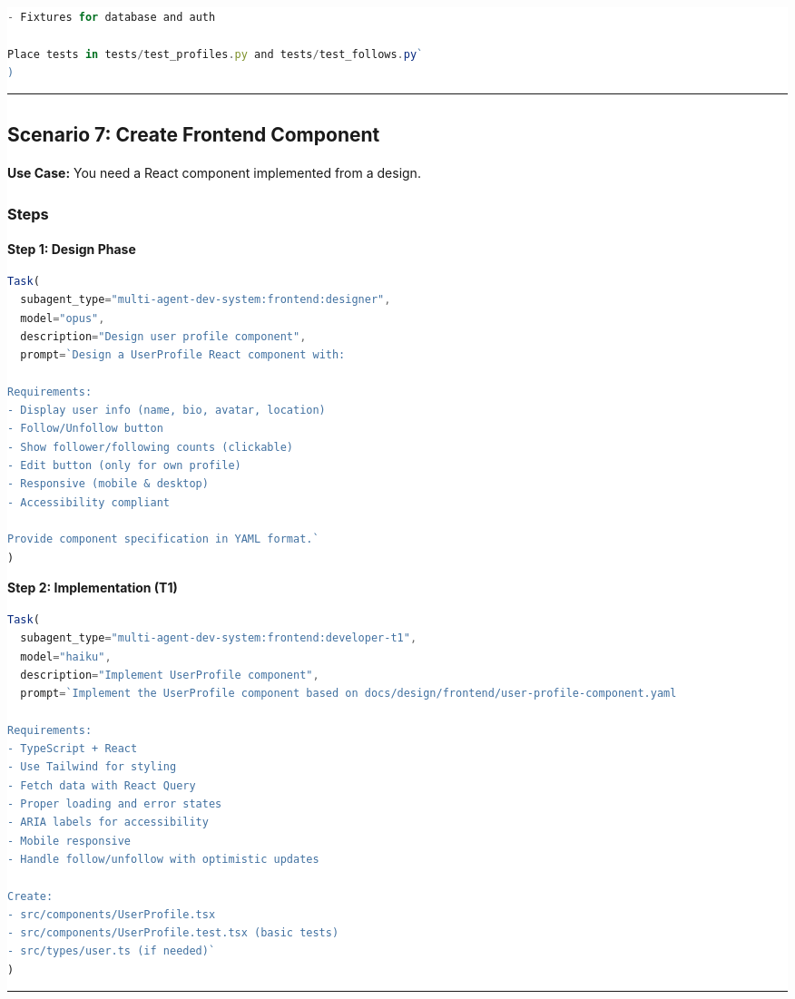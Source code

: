 ```javascript
- Fixtures for database and auth

Place tests in tests/test_profiles.py and tests/test_follows.py`
)
```

---

## Scenario 7: Create Frontend Component

**Use Case:** You need a React component implemented from a design.

### Steps

**Step 1: Design Phase**
```javascript
Task(
  subagent_type="multi-agent-dev-system:frontend:designer",
  model="opus",
  description="Design user profile component",
  prompt=`Design a UserProfile React component with:

Requirements:
- Display user info (name, bio, avatar, location)
- Follow/Unfollow button
- Show follower/following counts (clickable)
- Edit button (only for own profile)
- Responsive (mobile & desktop)
- Accessibility compliant

Provide component specification in YAML format.`
)
```

**Step 2: Implementation (T1)**
```javascript
Task(
  subagent_type="multi-agent-dev-system:frontend:developer-t1",
  model="haiku",
  description="Implement UserProfile component",
  prompt=`Implement the UserProfile component based on docs/design/frontend/user-profile-component.yaml

Requirements:
- TypeScript + React
- Use Tailwind for styling
- Fetch data with React Query
- Proper loading and error states
- ARIA labels for accessibility
- Mobile responsive
- Handle follow/unfollow with optimistic updates

Create:
- src/components/UserProfile.tsx
- src/components/UserProfile.test.tsx (basic tests)
- src/types/user.ts (if needed)`
)
```

---